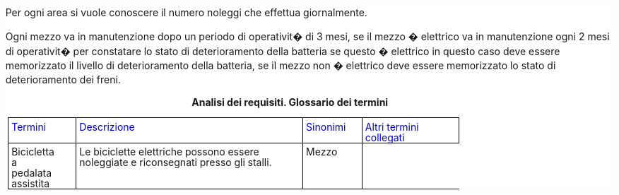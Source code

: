 <p class=MsoNormal style='margin-left:-.25pt'>Per ogni area si vuole conoscere
il numero noleggi che effettua giornalmente.</p>

<p class=MsoNormal style='margin-left:-.25pt'>Ogni mezzo va in manutenzione
dopo un periodo di operativit� di 3 mesi, se il mezzo � elettrico va in
manutenzione ogni 2 mesi di operativit� per constatare lo stato di
deterioramento della batteria se questo � elettrico in questo caso deve essere
memorizzato il livello di deterioramento della batteria, se il mezzo non �
elettrico deve essere memorizzato lo stato di deterioramento dei freni.</p>

<p class=MsoNormal align=left style='margin-top:0cm;margin-right:157.0pt;
margin-bottom:.15pt;margin-left:-.75pt;text-align:left;text-indent:198.2pt;
line-height:107%'><b style='mso-bidi-font-weight:normal'>Analisi dei requisiti.
Glossario dei termini</b></p>

<table class=TableGrid border=0 cellspacing=0 cellpadding=0 width=639
 style='width:479.3pt;margin-left:2.5pt;border-collapse:collapse;mso-yfti-tbllook:
 1184;mso-padding-alt:3.1pt 2.9pt 0cm 2.9pt'>
 <tr style='mso-yfti-irow:0;mso-yfti-firstrow:yes;height:17.1pt'>
  <td width=91 valign=top style='width:68.2pt;border:solid black 1.0pt;
  mso-border-alt:solid black .25pt;padding:3.1pt 2.9pt 0cm 2.9pt;height:17.1pt'>
  <p class=MsoNormal align=left style='margin:0cm;text-align:left;text-indent:
  0cm;line-height:107%'><span style='color:#0000CC'>Termini</span></p>
  </td>
  <td width=332 valign=top style='width:249.3pt;border:solid black 1.0pt;
  border-left:none;mso-border-left-alt:solid black .25pt;mso-border-alt:solid black .25pt;
  padding:3.1pt 2.9pt 0cm 2.9pt;height:17.1pt'>
  <p class=MsoNormal align=left style='margin:0cm;text-align:left;text-indent:
  0cm;line-height:107%'><span style='color:#0000CC'>Descrizione</span></p>
  </td>
  <td width=79 valign=top style='width:59.4pt;border:solid black 1.0pt;
  border-left:none;mso-border-left-alt:solid black .25pt;mso-border-alt:solid black .25pt;
  padding:3.1pt 2.9pt 0cm 2.9pt;height:17.1pt'>
  <p class=MsoNormal align=left style='margin:0cm;text-align:left;text-indent:
  0cm;line-height:107%'><span style='color:#0000CC'>Sinonimi</span></p>
  </td>
  <td width=137 valign=top style='width:102.4pt;border:solid black 1.0pt;
  border-left:none;mso-border-left-alt:solid black .25pt;mso-border-alt:solid black .25pt;
  padding:3.1pt 2.9pt 0cm 2.9pt;height:17.1pt'>
  <p class=MsoNormal align=left style='margin:0cm;text-align:left;text-indent:
  0cm;line-height:107%'><span style='color:#0000CC'>Altri termini collegati</span></p>
  </td>
 </tr>
 <tr style='mso-yfti-irow:1;height:40.2pt'>
  <td width=91 valign=top style='width:68.2pt;border:solid black 1.0pt;
  border-top:none;mso-border-top-alt:solid black .25pt;mso-border-alt:solid black .25pt;
  padding:3.1pt 2.9pt 0cm 2.9pt;height:40.2pt'>
  <p class=MsoNormal align=left style='margin-top:0cm;margin-right:19.7pt;
  margin-bottom:0cm;margin-left:0cm;text-align:left;text-indent:0cm;line-height:
  107%'>Bicicletta a pedalata assistita</p>
  </td>
  <td width=332 valign=top style='width:249.3pt;border-top:none;border-left:
  none;border-bottom:solid black 1.0pt;border-right:solid black 1.0pt;
  mso-border-top-alt:solid black .25pt;mso-border-left-alt:solid black .25pt;
  mso-border-alt:solid black .25pt;padding:3.1pt 2.9pt 0cm 2.9pt;height:40.2pt'>
  <p class=MsoNormal align=left style='margin:0cm;text-align:left;text-indent:
  0cm;line-height:107%'>Le biciclette elettriche possono essere noleggiate e
  riconsegnati presso gli stalli. </p>
  </td>
  <td width=79 valign=top style='width:59.4pt;border-top:none;border-left:none;
  border-bottom:solid black 1.0pt;border-right:solid black 1.0pt;mso-border-top-alt:
  solid black .25pt;mso-border-left-alt:solid black .25pt;mso-border-alt:solid black .25pt;
  padding:3.1pt 2.9pt 0cm 2.9pt;height:40.2pt'>
  <p class=MsoNormal align=left style='margin:0cm;text-align:left;text-indent:
  0cm;line-height:107%'>Mezzo</p>